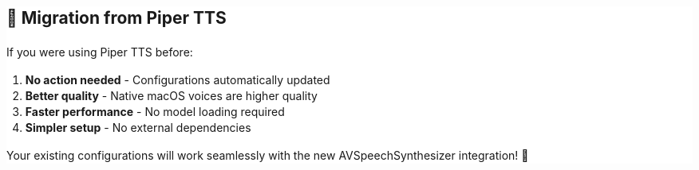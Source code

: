## 📝 Migration from Piper TTS

If you were using Piper TTS before:

1. **No action needed** - Configurations automatically updated
2. **Better quality** - Native macOS voices are higher quality
3. **Faster performance** - No model loading required
4. **Simpler setup** - No external dependencies

Your existing configurations will work seamlessly with the new AVSpeechSynthesizer integration! 🎉